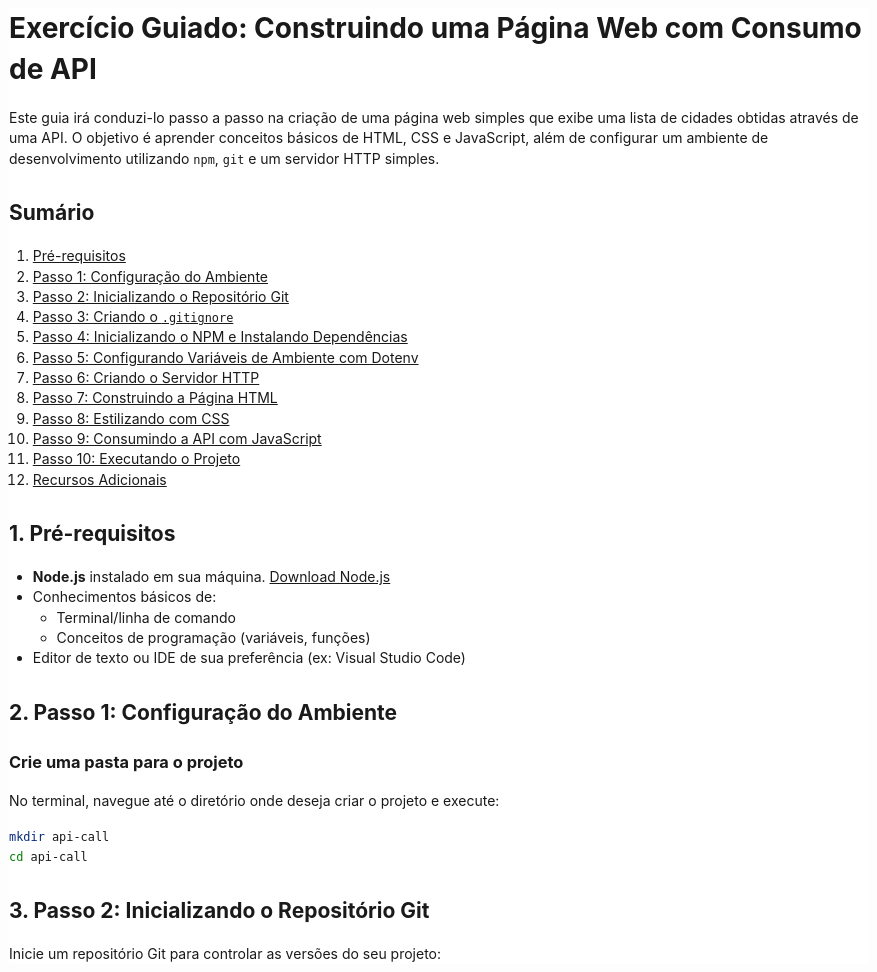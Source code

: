 # Exercício Guiado: Construindo uma Página Web com Consumo de API

Este guia irá conduzi-lo passo a passo na criação de uma página web simples que exibe uma lista de cidades obtidas através de uma API. O objetivo é aprender conceitos básicos de HTML, CSS e JavaScript, além de configurar um ambiente de desenvolvimento utilizando `npm`, `git` e um servidor HTTP simples.

## Sumário

1. [Pré-requisitos](#pr)
2. [Passo 1: Configuração do Ambiente](#p1)
3. [Passo 2: Inicializando o Repositório Git](#p2)
4. [Passo 3: Criando o `.gitignore`](#p3)
5. [Passo 4: Inicializando o NPM e Instalando Dependências](#p4)
6. [Passo 5: Configurando Variáveis de Ambiente com Dotenv](#p5)
7. [Passo 6: Criando o Servidor HTTP](#p6)
8. [Passo 7: Construindo a Página HTML](#p7)
9. [Passo 8: Estilizando com CSS](#p8)
10. [Passo 9: Consumindo a API com JavaScript](#p9)
11. [Passo 10: Executando o Projeto](#p10)
12. [Recursos Adicionais](#recursos)

<a name="pr"></a>

## 1. Pré-requisitos

- **Node.js** instalado em sua máquina. [Download Node.js](https://nodejs.org/)
- Conhecimentos básicos de:
  - Terminal/linha de comando
  - Conceitos de programação (variáveis, funções)
- Editor de texto ou IDE de sua preferência (ex: Visual Studio Code)

<a name="p1"></a>

## 2. Passo 1: Configuração do Ambiente

### Crie uma pasta para o projeto

No terminal, navegue até o diretório onde deseja criar o projeto e execute:

```bash
mkdir api-call
cd api-call
```

<a name="p2"></a>

## 3. Passo 2: Inicializando o Repositório Git

Inicie um repositório Git para controlar as versões do seu projeto:
